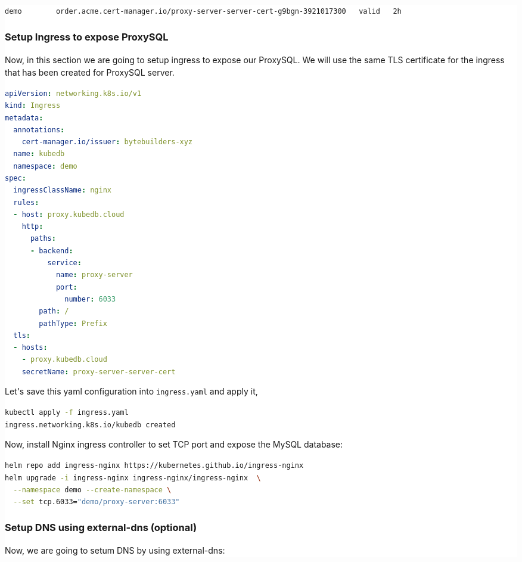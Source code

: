 ```bash
demo        order.acme.cert-manager.io/proxy-server-server-cert-g9bgn-3921017300   valid   2h
```

### Setup Ingress to expose ProxySQL

Now, in this section we are going to setup ingress to expose our ProxySQL. We will use the same TLS certificate for the ingress that has been created for ProxySQL server.

```yaml
apiVersion: networking.k8s.io/v1
kind: Ingress
metadata:
  annotations:
    cert-manager.io/issuer: bytebuilders-xyz
  name: kubedb
  namespace: demo
spec:
  ingressClassName: nginx
  rules:
  - host: proxy.kubedb.cloud
    http:
      paths:
      - backend:
          service:
            name: proxy-server
            port:
              number: 6033
        path: /
        pathType: Prefix
  tls:
  - hosts:
    - proxy.kubedb.cloud
    secretName: proxy-server-server-cert
```

Let's save this yaml configuration into `ingress.yaml` and apply it,

```bash
kubectl apply -f ingress.yaml 
ingress.networking.k8s.io/kubedb created
```

Now, install Nginx ingress controller to set TCP port and expose the MySQL database:

```bash
helm repo add ingress-nginx https://kubernetes.github.io/ingress-nginx
helm upgrade -i ingress-nginx ingress-nginx/ingress-nginx  \
  --namespace demo --create-namespace \
  --set tcp.6033="demo/proxy-server:6033"
```


### Setup DNS using external-dns (optional)

Now, we are going to setum DNS by using external-dns:
